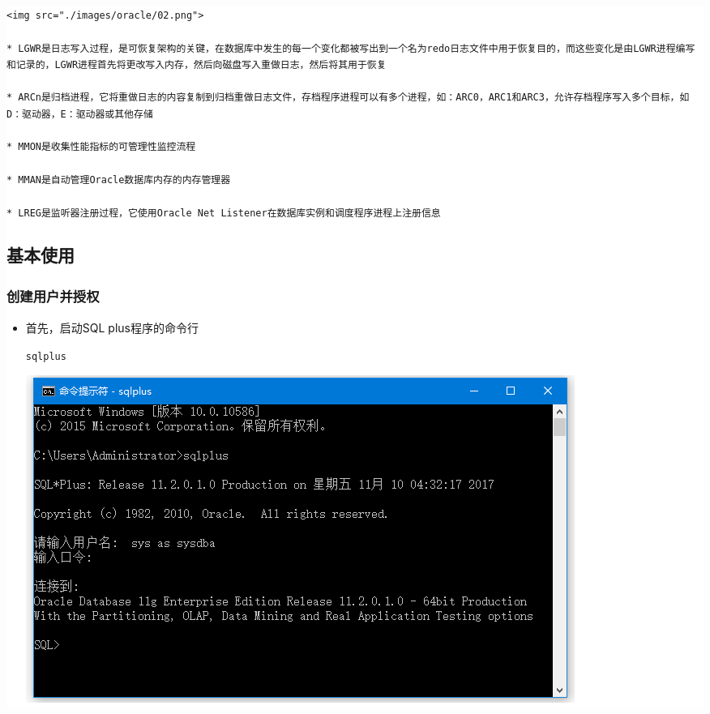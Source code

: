     <img src="./images/oracle/02.png">

    * LGWR是日志写入过程，是可恢复架构的关键，在数据库中发生的每一个变化都被写出到一个名为redo日志文件中用于恢复目的，而这些变化是由LGWR进程编写和记录的，LGWR进程首先将更改写入内存，然后向磁盘写入重做日志，然后将其用于恢复

    * ARCn是归档进程，它将重做日志的内容复制到归档重做日志文件，存档程序进程可以有多个进程，如：ARC0，ARC1和ARC3，允许存档程序写入多个目标，如D：驱动器，E：驱动器或其他存储

    * MMON是收集性能指标的可管理性监控流程

    * MMAN是自动管理Oracle数据库内存的内存管理器

    * LREG是监听器注册过程，它使用Oracle Net Listener在数据库实例和调度程序进程上注册信息

## 基本使用

### 创建用户并授权

* 首先，启动SQL plus程序的命令行

    ```bash
    sqlplus
    ```

    <img src="./images/oracle/03.png">
